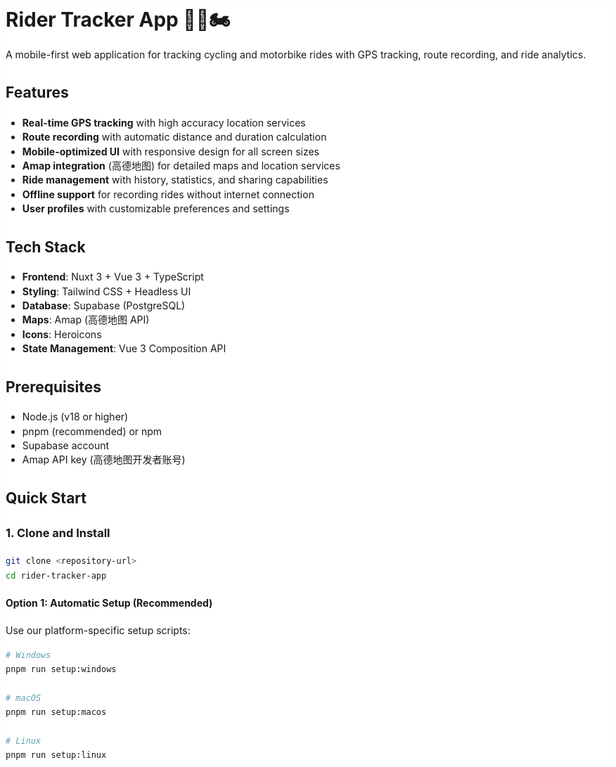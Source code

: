 # Rider Tracker App 🚴‍♂️🏍️

A mobile-first web application for tracking cycling and motorbike rides with GPS tracking, route recording, and ride analytics.

## Features

- **Real-time GPS tracking** with high accuracy location services
- **Route recording** with automatic distance and duration calculation
- **Mobile-optimized UI** with responsive design for all screen sizes
- **Amap integration** (高德地图) for detailed maps and location services
- **Ride management** with history, statistics, and sharing capabilities
- **Offline support** for recording rides without internet connection
- **User profiles** with customizable preferences and settings

## Tech Stack

- **Frontend**: Nuxt 3 + Vue 3 + TypeScript
- **Styling**: Tailwind CSS + Headless UI
- **Database**: Supabase (PostgreSQL)
- **Maps**: Amap (高德地图 API)
- **Icons**: Heroicons
- **State Management**: Vue 3 Composition API

## Prerequisites

- Node.js (v18 or higher)
- pnpm (recommended) or npm
- Supabase account
- Amap API key (高德地图开发者账号)

## Quick Start

### 1. Clone and Install

```bash
git clone <repository-url>
cd rider-tracker-app
```

#### Option 1: Automatic Setup (Recommended)
Use our platform-specific setup scripts:

```bash
# Windows
pnpm run setup:windows

# macOS
pnpm run setup:macos

# Linux
pnpm run setup:linux
```
